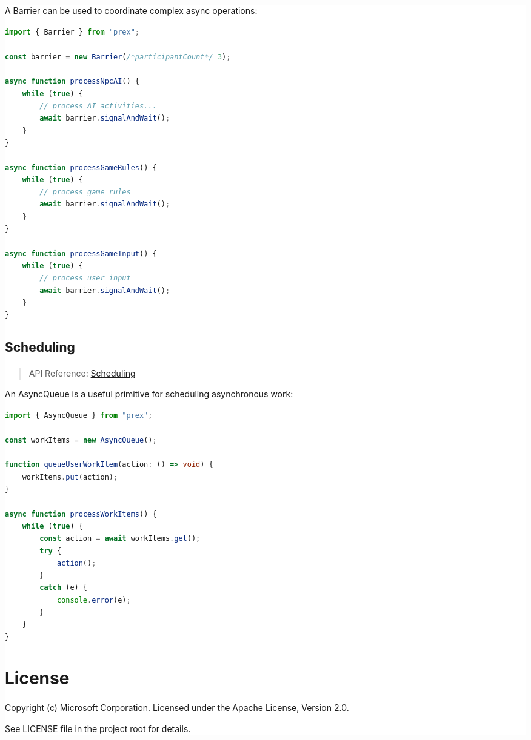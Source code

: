 A [Barrier](docs/coordination.md#class-barrier) can be used to coordinate complex async operations:

```ts
import { Barrier } from "prex";

const barrier = new Barrier(/*participantCount*/ 3);

async function processNpcAI() {
    while (true) {
        // process AI activities...
        await barrier.signalAndWait();
    }
}

async function processGameRules() {
    while (true) {
        // process game rules
        await barrier.signalAndWait();
    }
}

async function processGameInput() {
    while (true) {
        // process user input
        await barrier.signalAndWait();
    }
}

```

## Scheduling
> API Reference: [Scheduling](docs/scheduling.md)

An [AsyncQueue](docs/scheduling.md#class-asyncqueue) is a useful primitive for scheduling
asynchronous work:

```ts
import { AsyncQueue } from "prex";

const workItems = new AsyncQueue();

function queueUserWorkItem(action: () => void) {
    workItems.put(action);
}

async function processWorkItems() {
    while (true) {
        const action = await workItems.get();
        try {
            action();
        }
        catch (e) {
            console.error(e);
        }
    }
}
```

# License
Copyright (c) Microsoft Corporation.
Licensed under the Apache License, Version 2.0.

See [LICENSE](LICENSE) file in the project root for details.
